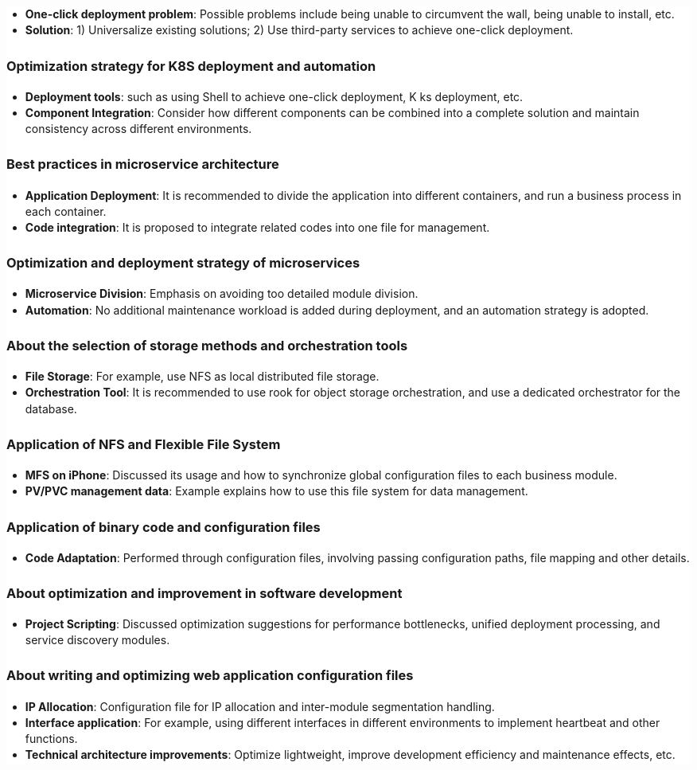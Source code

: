 + **One-click deployment problem**: Possible problems include being unable to circumvent the wall, being unable to install, etc.
+ **Solution**: 1) Universalize existing solutions; 2) Use third-party services to achieve one-click deployment.

### Optimization strategy for K8S deployment and automation

+ **Deployment tools**: such as using Shell to achieve one-click deployment, K ks deployment, etc.
+ **Component Integration**: Consider how different components can be combined into a complete solution and maintain consistency across different environments.

### Best practices in microservice architecture

+ **Application Deployment**: It is recommended to divide the application into different containers, and run a business process in each container.
+ **Code integration**: It is proposed to integrate related codes into one file for management.

### Optimization and deployment strategy of microservices

+ **Microservice Division**: Emphasis on avoiding too detailed module division.
+ **Automation**: No additional maintenance workload is added during deployment, and an automation strategy is adopted.

### About the selection of storage methods and orchestration tools

+ **File Storage**: For example, use NFS as local distributed file storage.
+ **Orchestration Tool**: It is recommended to use rook for object storage orchestration, and use a dedicated orchestrator for the database.

### Application of NFS and Flexible File System

+ **MFS on iPhone**: Discussed its usage and how to synchronize global configuration files to each business module.
+ **PV/PVC management data**: Example explains how to use this file system for data management.

### Application of binary code and configuration files

+ **Code Adaptation**: Performed through configuration files, involving passing configuration paths, file mapping and other details.

### About optimization and improvement in software development

+ **Project Scripting**: Discussed optimization suggestions for performance bottlenecks, unified deployment processing, and service discovery modules.

### About writing and optimizing web application configuration files

+ **IP Allocation**: Configuration file for IP allocation and inter-module segmentation handling.
+ **Interface application**: For example, using different interfaces in different environments to implement heartbeat and other functions.
+ **Technical architecture improvements**: Optimize lightweight, improve development efficiency and maintenance effects, etc.
